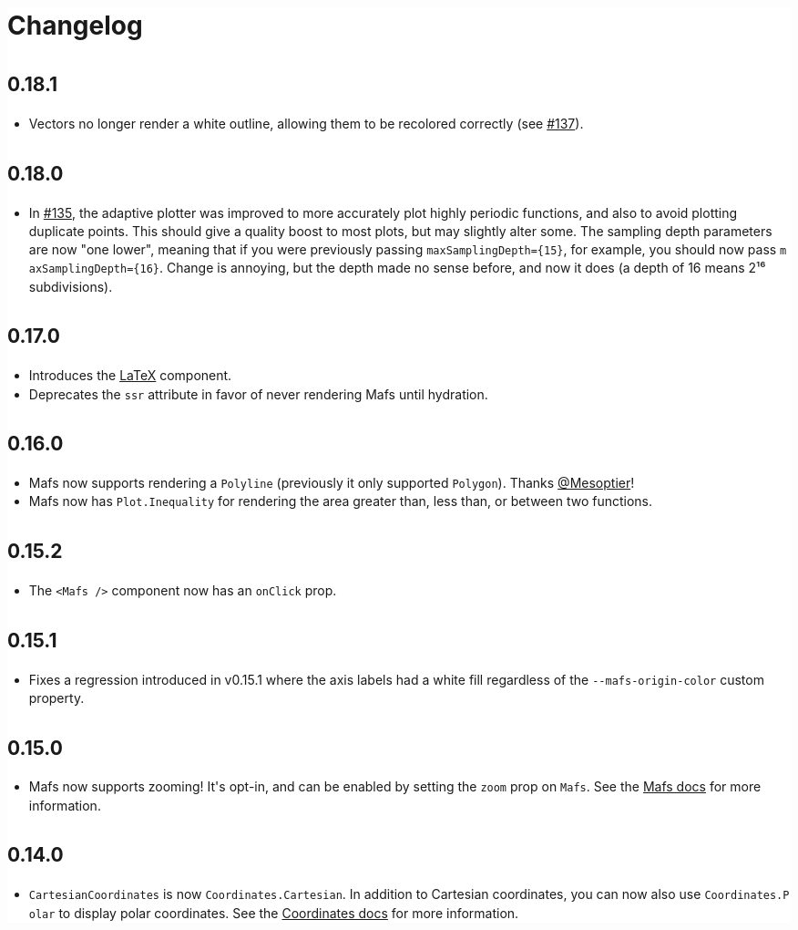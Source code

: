 # Changelog

## 0.18.1

- Vectors no longer render a white outline, allowing them to be recolored correctly (see [#137](https://github.com/stevenpetryk/mafs/issues/137)).

## 0.18.0

- In [#135](https://github.com/stevenpetryk/mafs/pull/135), the adaptive plotter was improved to more accurately plot highly periodic functions, and also to avoid plotting duplicate points. This should give a quality boost to most plots, but may slightly alter some. The sampling depth parameters are now "one lower", meaning that if you were previously passing `maxSamplingDepth={15}`, for example, you should now pass `maxSamplingDepth={16}`. Change is annoying, but the depth made no sense before, and now it does (a depth of 16 means 2¹⁶ subdivisions).

## 0.17.0

- Introduces the [LaTeX](https://mafs.dev/guides/experimental/latex) component.
- Deprecates the `ssr` attribute in favor of never rendering Mafs until hydration.

## 0.16.0

- Mafs now supports rendering a `Polyline` (previously it only supported `Polygon`). Thanks [@Mesoptier](https://github.com/Mesoptier)!
- Mafs now has `Plot.Inequality` for rendering the area greater than, less than, or between two functions.

## 0.15.2

- The `<Mafs />` component now has an `onClick` prop.

## 0.15.1

- Fixes a regression introduced in v0.15.1 where the axis labels had a white fill regardless of the `--mafs-origin-color` custom property.

## 0.15.0

- Mafs now supports zooming! It's opt-in, and can be enabled by setting the `zoom` prop on `Mafs`. See the [Mafs docs](https://mafs.dev/guides/display/mafs) for more information.

## 0.14.0

- `CartesianCoordinates` is now `Coordinates.Cartesian`. In addition to Cartesian coordinates, you
  can now also use `Coordinates.Polar` to display polar coordinates. See the [Coordinates docs](https://mafs.dev/guides/display/coordinates) for more information.
